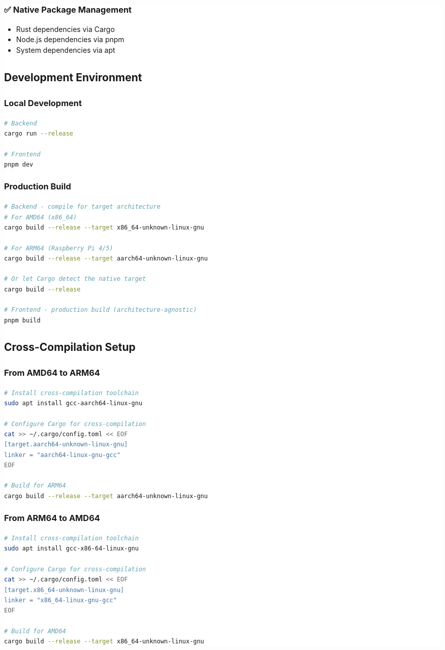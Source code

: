 ### ✅ Native Package Management
- Rust dependencies via Cargo
- Node.js dependencies via pnpm
- System dependencies via apt

## Development Environment

### Local Development
```bash
# Backend
cargo run --release

# Frontend
pnpm dev
```

### Production Build
```bash
# Backend - compile for target architecture
# For AMD64 (x86_64)
cargo build --release --target x86_64-unknown-linux-gnu

# For ARM64 (Raspberry Pi 4/5)
cargo build --release --target aarch64-unknown-linux-gnu

# Or let Cargo detect the native target
cargo build --release

# Frontend - production build (architecture-agnostic)
pnpm build
```

## Cross-Compilation Setup

### From AMD64 to ARM64
```bash
# Install cross-compilation toolchain
sudo apt install gcc-aarch64-linux-gnu

# Configure Cargo for cross-compilation
cat >> ~/.cargo/config.toml << EOF
[target.aarch64-unknown-linux-gnu]
linker = "aarch64-linux-gnu-gcc"
EOF

# Build for ARM64
cargo build --release --target aarch64-unknown-linux-gnu
```

### From ARM64 to AMD64
```bash
# Install cross-compilation toolchain
sudo apt install gcc-x86-64-linux-gnu

# Configure Cargo for cross-compilation
cat >> ~/.cargo/config.toml << EOF
[target.x86_64-unknown-linux-gnu]
linker = "x86_64-linux-gnu-gcc"
EOF

# Build for AMD64
cargo build --release --target x86_64-unknown-linux-gnu
```